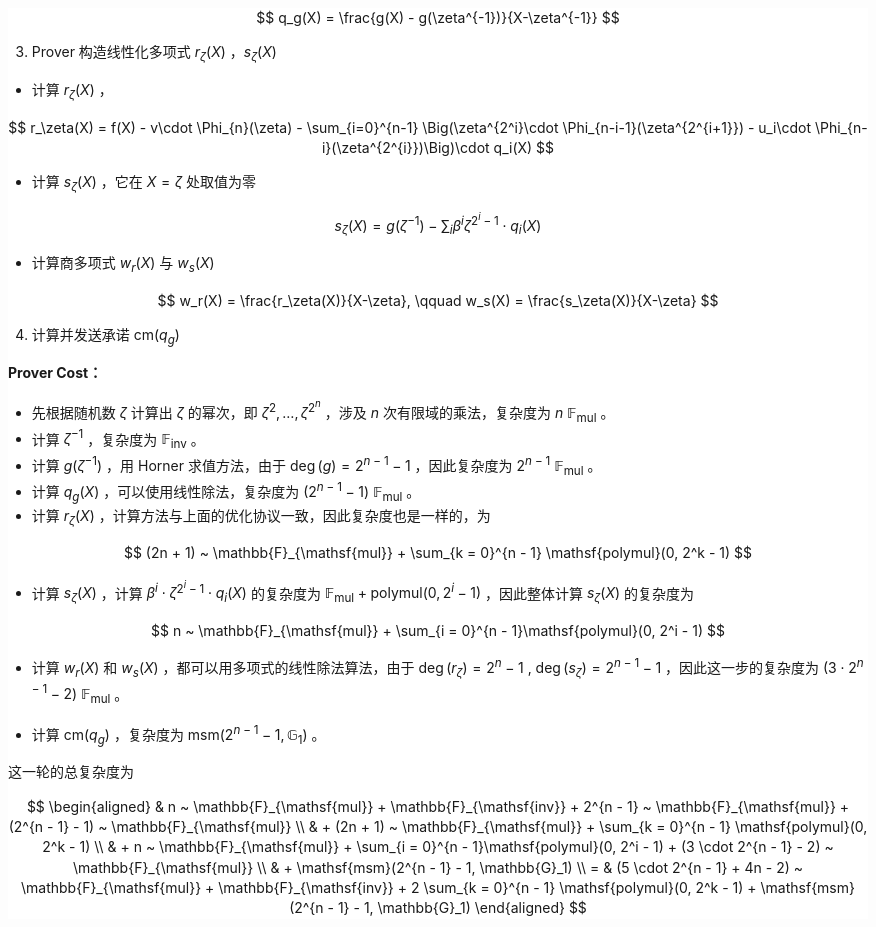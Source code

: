 $$
q_g(X) = \frac{g(X) - g(\zeta^{-1})}{X-\zeta^{-1}}
$$

3. Prover 构造线性化多项式 $r_\zeta(X)$ ，$s_\zeta(X)$ 

- 计算 $r_\zeta(X)$ ，

$$
r_\zeta(X) = f(X) - v\cdot \Phi_{n}(\zeta) - \sum_{i=0}^{n-1} \Big(\zeta^{2^i}\cdot \Phi_{n-i-1}(\zeta^{2^{i+1}}) - u_i\cdot \Phi_{n-i}(\zeta^{2^{i}})\Big)\cdot q_i(X)
$$
- 计算 $s_\zeta(X)$ ，它在 $X=\zeta$ 处取值为零

$$
s_\zeta(X) = g(\zeta^{-1}) - \sum_i\beta^i\zeta^{2^i-1}\cdot q_i(X)
$$

- 计算商多项式 $w_r(X)$ 与 $w_s(X)$ 

$$
w_r(X) = \frac{r_\zeta(X)}{X-\zeta}, \qquad w_s(X) = \frac{s_\zeta(X)}{X-\zeta}
$$

4. 计算并发送承诺 $\mathsf{cm}(q_g)$ 

**Prover Cost：**

- 先根据随机数 $\zeta$ 计算出 $\zeta$ 的幂次，即 $\zeta^2, \ldots, \zeta^{2^{n}}$ ，涉及 $n$ 次有限域的乘法，复杂度为 $n ~ \mathbb{F}_{\mathsf{mul}}$ 。
- 计算 $\zeta^{-1}$ ，复杂度为 $\mathbb{F}_{\mathsf{inv}}$ 。
- 计算 $g(\zeta^{-1})$ ，用 Horner 求值方法，由于 $\deg(g) = 2^{n - 1} - 1$ ，因此复杂度为 $2^{n - 1} ~ \mathbb{F}_{\mathsf{mul}}$ 。
- 计算 $q_g(X)$ ，可以使用线性除法，复杂度为 $(2^{n - 1} - 1) ~ \mathbb{F}_{\mathsf{mul}}$ 。
- 计算 $r_{\zeta}(X)$ ，计算方法与上面的优化协议一致，因此复杂度也是一样的，为

$$
 (2n + 1) ~ \mathbb{F}_{\mathsf{mul}} + \sum_{k = 0}^{n - 1} \mathsf{polymul}(0, 2^k - 1)
$$
- 计算 $s_{\zeta}(X)$ ，计算 $\beta^i \cdot \zeta^{2^i - 1} \cdot q_i(X)$ 的复杂度为 $\mathbb{F}_{\mathsf{mul}} + \mathsf{polymul}(0, 2^i - 1)$ ，因此整体计算 $s_{\zeta}(X)$ 的复杂度为

$$
n ~ \mathbb{F}_{\mathsf{mul}} + \sum_{i = 0}^{n - 1}\mathsf{polymul}(0, 2^i - 1)
$$

- 计算 $w_r(X)$ 和 $w_s(X)$ ，都可以用多项式的线性除法算法，由于 $\deg(r_{\zeta}) = 2^n - 1$ , $\deg(s_{\zeta}) = 2^{n - 1} - 1$ ，因此这一步的复杂度为 $(3 \cdot 2^{n - 1} - 2) ~ \mathbb{F}_{\mathsf{mul}}$ 。

- 计算 $\mathsf{cm}(q_g)$ ，复杂度为 $\mathsf{msm}(2^{n - 1} - 1, \mathbb{G}_1)$ 。

这一轮的总复杂度为

$$
\begin{aligned}
    & n ~ \mathbb{F}_{\mathsf{mul}} + \mathbb{F}_{\mathsf{inv}} + 2^{n - 1} ~ \mathbb{F}_{\mathsf{mul}} + (2^{n - 1} - 1) ~ \mathbb{F}_{\mathsf{mul}} \\
    & + (2n + 1) ~ \mathbb{F}_{\mathsf{mul}} + \sum_{k = 0}^{n - 1} \mathsf{polymul}(0, 2^k - 1) \\
    & + n ~ \mathbb{F}_{\mathsf{mul}} + \sum_{i = 0}^{n - 1}\mathsf{polymul}(0, 2^i - 1) + (3 \cdot 2^{n - 1} - 2) ~ \mathbb{F}_{\mathsf{mul}} \\
    & + \mathsf{msm}(2^{n - 1} - 1, \mathbb{G}_1) \\
    = & (5 \cdot 2^{n - 1} + 4n - 2) ~ \mathbb{F}_{\mathsf{mul}} + \mathbb{F}_{\mathsf{inv}} + 2 \sum_{k = 0}^{n - 1} \mathsf{polymul}(0, 2^k - 1) + \mathsf{msm}(2^{n - 1} - 1, \mathbb{G}_1)
\end{aligned}
$$
